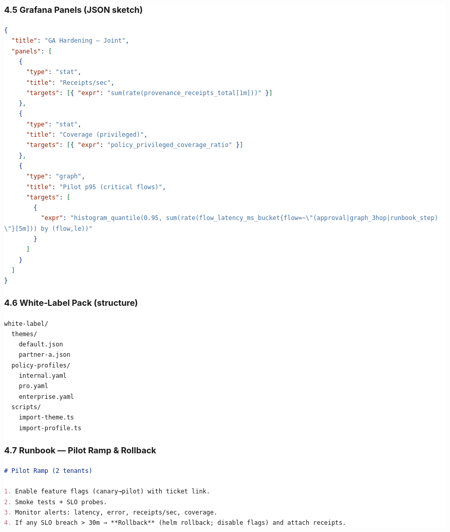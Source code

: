 ### 4.5 Grafana Panels (JSON sketch)

```json
{
  "title": "GA Hardening — Joint",
  "panels": [
    {
      "type": "stat",
      "title": "Receipts/sec",
      "targets": [{ "expr": "sum(rate(provenance_receipts_total[1m]))" }]
    },
    {
      "type": "stat",
      "title": "Coverage (privileged)",
      "targets": [{ "expr": "policy_privileged_coverage_ratio" }]
    },
    {
      "type": "graph",
      "title": "Pilot p95 (critical flows)",
      "targets": [
        {
          "expr": "histogram_quantile(0.95, sum(rate(flow_latency_ms_bucket{flow=~\"(approval|graph_3hop|runbook_step)\"}[5m])) by (flow,le))"
        }
      ]
    }
  ]
}
```

### 4.6 White‑Label Pack (structure)

```
white-label/
  themes/
    default.json
    partner-a.json
  policy-profiles/
    internal.yaml
    pro.yaml
    enterprise.yaml
  scripts/
    import-theme.ts
    import-profile.ts
```

### 4.7 Runbook — Pilot Ramp & Rollback

```md
# Pilot Ramp (2 tenants)

1. Enable feature flags (canary→pilot) with ticket link.
2. Smoke tests + SLO probes.
3. Monitor alerts: latency, error, receipts/sec, coverage.
4. If any SLO breach > 30m → **Rollback** (helm rollback; disable flags) and attach receipts.
```
